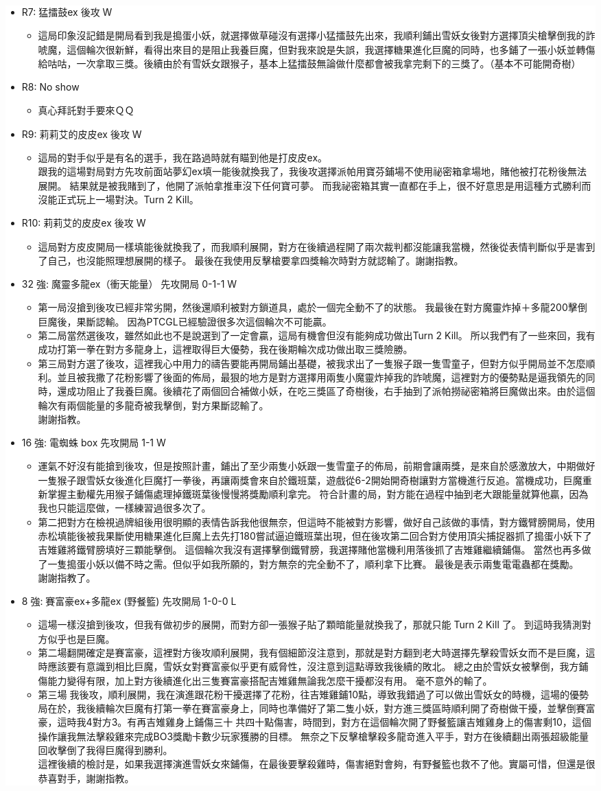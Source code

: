 - R7: 猛擂鼓ex 後攻 W  
  - 這局印象沒記錯是開局看到我是搗蛋小妖，就選擇做草碰沒有選擇小猛擂鼓先出來，我順利鋪出雪妖女後對方選擇頂尖槍擊倒我的詐唬魔，這個輪次很新鮮，看得出來目的是阻止我養巨魔，但對我來說是失誤，我選擇糖果進化巨魔的同時，也多鋪了一張小妖並轉傷給咕咕，一次拿取三獎。後續由於有雪妖女跟猴子，基本上猛擂鼓無論做什麼都會被我拿完剩下的三獎了。（基本不可能開奇樹）
  
- R8: No show 
  - 真心拜託對手要來ＱＱ  
     
     
- R9: 莉莉艾的皮皮ex 後攻 W  
  - 這局的對手似乎是有名的選手，我在路過時就有瞄到他是打皮皮ex。  
  跟我的這場對局對方先攻前面站夢幻ex填一能後就換我了，我後攻選擇派帕用寶芬鋪場不使用祕密箱拿場地，賭他被打花粉後無法展開。 結果就是被我賭到了，他開了派帕拿推車沒下任何寶可夢。 而我祕密箱其實一直都在手上，很不好意思是用這種方式勝利而沒能正式玩上一場對決。Turn 2 Kill。
- R10: 莉莉艾的皮皮ex 後攻 W  
  - 這局對方皮皮開局一樣填能後就換我了，而我順利展開，對方在後續過程開了兩次裁判都沒能讓我當機，然後從表情判斷似乎是害到了自己，也沒能照理想展開的樣子。 最後在我使用反擊槍要拿四獎輪次時對方就認輸了。謝謝指教。

- 32 強: 魔靈多龍ex（衝天能量） 先攻開局 0-1-1 W  
  -  第一局沒搶到後攻已經非常劣開，然後還順利被對方鎖道具，處於一個完全動不了的狀態。 我最後在對方魔靈炸掉＋多龍200擊倒巨魔後，果斷認輸。 因為PTCGL已經驗證很多次這個輪次不可能贏。
  -  第二局當然選後攻，雖然如此也不是說選到了一定會贏，這局有機會但沒有能夠成功做出Turn 2 Kill。 所以我們有了一些來回，我有成功打第一拳在對方多龍身上，這裡取得巨大優勢，我在後期輪次成功做出取三獎險勝。
  -  第三局對方選了後攻，這裡我心中用力的禱告要能再開局鋪出基礎，被我求出了一隻猴子跟一隻雪童子，但對方似乎開局並不怎麼順利。並且被我撒了花粉影響了後面的佈局，最狠的地方是對方選擇用兩隻小魔靈炸掉我的詐唬魔，這裡對方的優勢點是逼我領先的同時，還成功阻止了我養巨魔。後續花了兩個回合補做小妖，在吃三獎區了奇樹後，右手抽到了派帕撈祕密箱將巨魔做出來。由於這個輪次有兩個能量的多龍奇被我擊倒，對方果斷認輸了。   
  謝謝指教。
- 16 強: 電蜘蛛 box 先攻開局 1-1 W  
  - 運氣不好沒有能搶到後攻，但是按照計畫，鋪出了至少兩隻小妖跟一隻雪童子的佈局，前期會讓兩獎，是來自於感激放大，中期做好一隻猴子跟雪妖女後進化巨魔打一拳後，再讓兩獎會來自於鐵班葉，遊戲從6-2開始開奇樹讓對方當機進行反追。當機成功，巨魔重新掌握主動權先用猴子鋪傷處理掉鐵斑葉後慢慢將獎勵順利拿完。 符合計畫的局，對方能在過程中抽到老大跟能量就算他贏，因為我也只能這麼做，一樣練習過很多次了。
  - 第二把對方在檢視過牌組後用很明顯的表情告訴我他很無奈，但這時不能被對方影響，做好自己該做的事情，對方鐵臂膀開局，使用赤松填能後被我果斷使用糖果進化巨魔上去先打180嘗試逼迫鐵班葉出現，但在後攻第二回合對方使用頂尖捕捉器抓了搗蛋小妖下了吉雉雞將鐵臂膀填好三顆能擊倒。 這個輪次我沒有選擇擊倒鐵臂膀，我選擇賭他當機利用落後抓了吉雉雞繼續鋪傷。 當然也再多做了一隻搗蛋小妖以備不時之需。但似乎如我所願的，對方無奈的完全動不了，順利拿下比賽。 最後是表示兩隻電電蟲都在獎勵。  
  謝謝指教了。
  
- 8 強: 賽富豪ex+多龍ex (野餐籃) 先攻開局 1-0-0 L  
  - 這場一樣沒搶到後攻，但我有做初步的展開，而對方卻一張猴子貼了顆暗能量就換我了，那就只能 Turn 2 Kill 了。 到這時我猜測對方似乎也是巨魔。
  - 第二場翻開確定是賽富豪，這裡對方後攻順利展開，我有個細節沒注意到，那就是對方翻到老大時選擇先擊殺雪妖女而不是巨魔，這時應該要有意識到相比巨魔，雪妖女對賽富豪似乎更有威脅性，沒注意到這點導致我後續的敗北。 總之由於雪妖女被擊倒，我方鋪傷能力變得有限，加上對方後續進化出三隻賽富豪搭配吉雉雞無論我怎麼干擾都沒有用。 毫不意外的輸了。
  - 第三場 我後攻，順利展開，我在演進跟花粉干擾選擇了花粉，往吉雉雞鋪10點，導致我錯過了可以做出雪妖女的時機，這場的優勢局在於，我後續輪次巨魔有打第一拳在賽富豪身上，同時也準備好了第二隻小妖，對方進三獎區時順利開了奇樹做干擾，並擊倒賽富豪，這時我4對方3。有再吉雉雞身上鋪傷三十 共四十點傷害，時間到，對方在這個輪次開了野餐籃讓吉雉雞身上的傷害剩10，這個操作讓我無法擊殺雞來完成BO3獎勵卡數少玩家獲勝的目標。 無奈之下反擊槍擊殺多龍竒進入平手，對方在後續翻出兩張超級能量回收擊倒了我得巨魔得到勝利。  
  這裡後續的檢討是，如果我選擇演進雪妖女來鋪傷，在最後要擊殺雞時，傷害絕對會夠，有野餐籃也救不了他。實屬可惜，但還是很恭喜對手，謝謝指教。